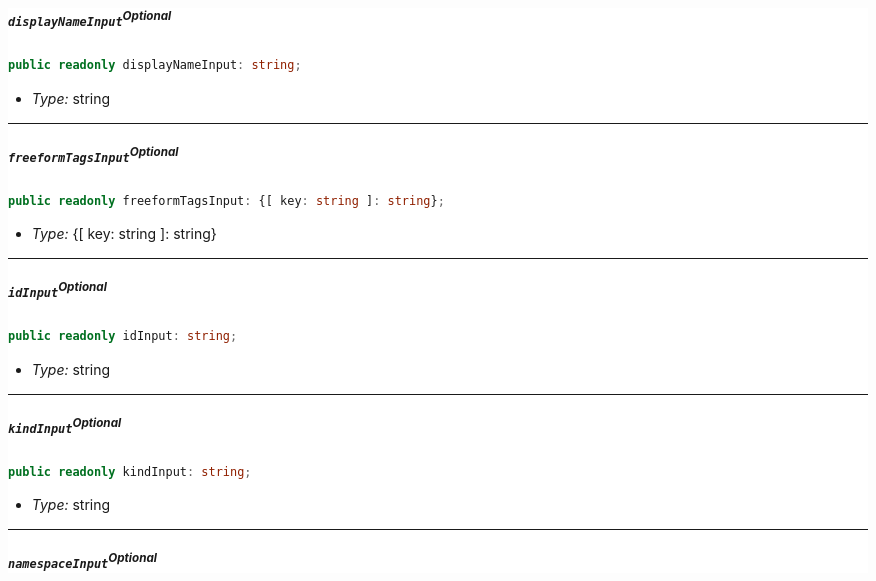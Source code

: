 
##### `displayNameInput`<sup>Optional</sup> <a name="displayNameInput" id="rhizo-co-terraform-provider-oci.logAnalyticsNamespaceScheduledTask.LogAnalyticsNamespaceScheduledTask.property.displayNameInput"></a>

```typescript
public readonly displayNameInput: string;
```

- *Type:* string

---

##### `freeformTagsInput`<sup>Optional</sup> <a name="freeformTagsInput" id="rhizo-co-terraform-provider-oci.logAnalyticsNamespaceScheduledTask.LogAnalyticsNamespaceScheduledTask.property.freeformTagsInput"></a>

```typescript
public readonly freeformTagsInput: {[ key: string ]: string};
```

- *Type:* {[ key: string ]: string}

---

##### `idInput`<sup>Optional</sup> <a name="idInput" id="rhizo-co-terraform-provider-oci.logAnalyticsNamespaceScheduledTask.LogAnalyticsNamespaceScheduledTask.property.idInput"></a>

```typescript
public readonly idInput: string;
```

- *Type:* string

---

##### `kindInput`<sup>Optional</sup> <a name="kindInput" id="rhizo-co-terraform-provider-oci.logAnalyticsNamespaceScheduledTask.LogAnalyticsNamespaceScheduledTask.property.kindInput"></a>

```typescript
public readonly kindInput: string;
```

- *Type:* string

---

##### `namespaceInput`<sup>Optional</sup> <a name="namespaceInput" id="rhizo-co-terraform-provider-oci.logAnalyticsNamespaceScheduledTask.LogAnalyticsNamespaceScheduledTask.property.namespaceInput"></a>
